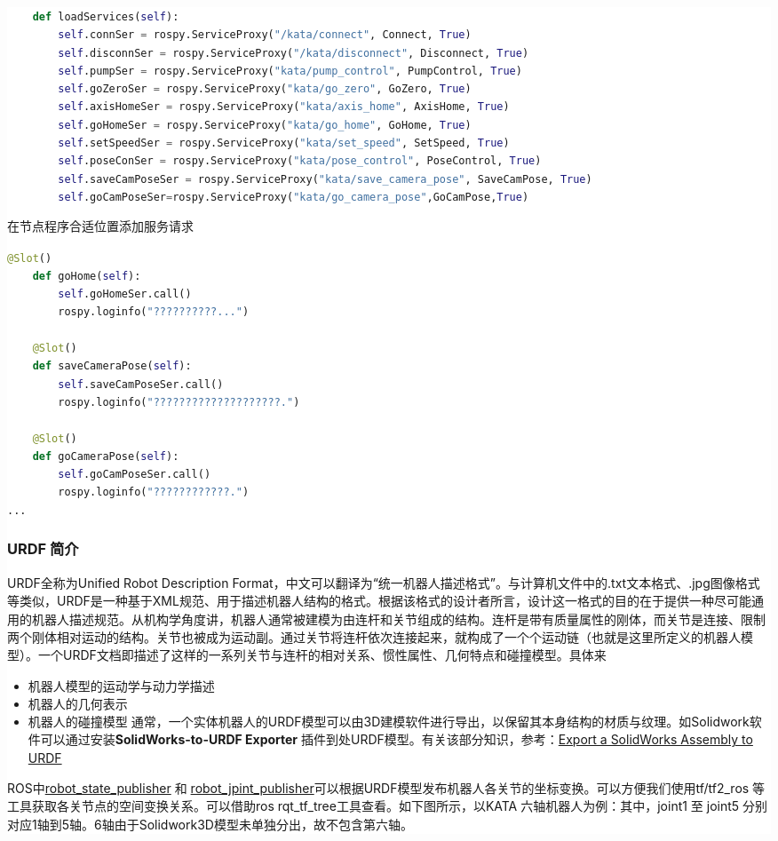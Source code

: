 ```python
    def loadServices(self):
        self.connSer = rospy.ServiceProxy("/kata/connect", Connect, True)
        self.disconnSer = rospy.ServiceProxy("/kata/disconnect", Disconnect, True)
        self.pumpSer = rospy.ServiceProxy("kata/pump_control", PumpControl, True)
        self.goZeroSer = rospy.ServiceProxy("kata/go_zero", GoZero, True)
        self.axisHomeSer = rospy.ServiceProxy("kata/axis_home", AxisHome, True)
        self.goHomeSer = rospy.ServiceProxy("kata/go_home", GoHome, True)
        self.setSpeedSer = rospy.ServiceProxy("kata/set_speed", SetSpeed, True)
        self.poseConSer = rospy.ServiceProxy("kata/pose_control", PoseControl, True)
        self.saveCamPoseSer = rospy.ServiceProxy("kata/save_camera_pose", SaveCamPose, True)
        self.goCamPoseSer=rospy.ServiceProxy("kata/go_camera_pose",GoCamPose,True)
```
在节点程序合适位置添加服务请求

```python
@Slot()
    def goHome(self):
        self.goHomeSer.call()
        rospy.loginfo("??????????...")

    @Slot()
    def saveCameraPose(self):
        self.saveCamPoseSer.call()
        rospy.loginfo("????????????????????.")

    @Slot()
    def goCameraPose(self):
        self.goCamPoseSer.call()
        rospy.loginfo("????????????.")
...
```


### URDF 简介
URDF全称为Unified Robot Description Format，中文可以翻译为“统一机器人描述格式”。与计算机文件中的.txt文本格式、.jpg图像格式等类似，URDF是一种基于XML规范、用于描述机器人结构的格式。根据该格式的设计者所言，设计这一格式的目的在于提供一种尽可能通用的机器人描述规范。从机构学角度讲，机器人通常被建模为由连杆和关节组成的结构。连杆是带有质量属性的刚体，而关节是连接、限制两个刚体相对运动的结构。关节也被成为运动副。通过关节将连杆依次连接起来，就构成了一个个运动链（也就是这里所定义的机器人模型）。一个URDF文档即描述了这样的一系列关节与连杆的相对关系、惯性属性、几何特点和碰撞模型。具体来
- 机器人模型的运动学与动力学描述
- 机器人的几何表示
- 机器人的碰撞模型
通常，一个实体机器人的URDF模型可以由3D建模软件进行导出，以保留其本身结构的材质与纹理。如Solidwork软件可以通过安装**SolidWorks-to-URDF Exporter** 插件到处URDF模型。有关该部分知识，参考：[Export a SolidWorks Assembly to URDF](http://wiki.ros.org/sw_urdf_exporter/Tutorials/Export%20an%20Assembly)

ROS中[robot_state_publisher](http://wiki.ros.org/robot_state_publisher) 和 [robot_jpint_publisher]()可以根据URDF模型发布机器人各关节的坐标变换。可以方便我们使用tf/tf2_ros 等工具获取各关节点的空间变换关系。可以借助ros rqt_tf_tree工具查看。如下图所示，以KATA 六轴机器人为例：其中，joint1 至 joint5 分别对应1轴到5轴。6轴由于Solidwork3D模型未单独分出，故不包含第六轴。